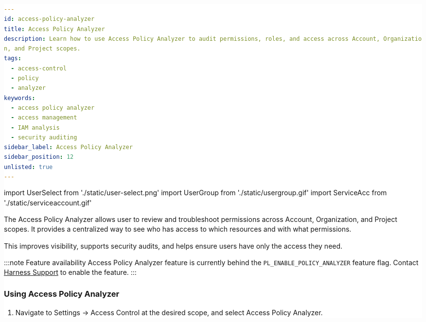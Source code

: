 ```yaml
---
id: access-policy-analyzer
title: Access Policy Analyzer
description: Learn how to use Access Policy Analyzer to audit permissions, roles, and access across Account, Organization, and Project scopes.
tags:
  - access-control
  - policy
  - analyzer
keywords:
  - access policy analyzer
  - access management
  - IAM analysis
  - security auditing
sidebar_label: Access Policy Analyzer
sidebar_position: 12
unlisted: true
---
```




import UserSelect from './static/user-select.png'
import UserGroup from './static/usergroup.gif'
import ServiceAcc from './static/serviceaccount.gif'



The Access Policy Analyzer allows user to review and troubleshoot permissions across Account, Organization, and Project scopes. It provides a centralized way to see who has access to which resources and with what permissions.

This improves visibility, supports security audits, and helps ensure users have only the access they need.

:::note Feature availability
Access Policy Analyzer feature is currently behind the `PL_ENABLE_POLICY_ANALYZER` feature flag. Contact [Harness Support](mailto:support@harness.io) to enable the feature.
:::

### Using Access Policy Analyzer

1. Navigate to Settings → Access Control at the desired scope, and select Access Policy Analyzer.
